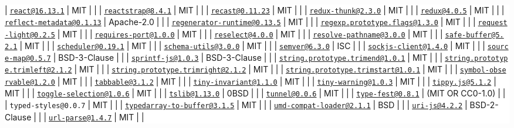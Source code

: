 | [`react@16.13.1`](https://github.com/facebook/react.git) | MIT |  |
| [`reactstrap@8.4.1`](git+ssh://git@github.com/reactstrap/reactstrap.git) | MIT |  |
| [`recast@0.11.23`](git://github.com/benjamn/recast.git) | MIT |  |
| [`redux-thunk@2.3.0`](https://github.com/reduxjs/redux-thunk.git) | MIT |  |
| [`redux@4.0.5`](https://github.com/reduxjs/redux.git) | MIT |  |
| [`reflect-metadata@0.1.13`](https://github.com/rbuckton/reflect-metadata.git) | Apache-2.0 |  |
| [`regenerator-runtime@0.13.5`](https://github.com/facebook/regenerator/tree/master/packages/regenerator-runtime) | MIT |  |
| [`regexp.prototype.flags@1.3.0`](git://github.com/es-shims/RegExp.prototype.flags.git) | MIT |  |
| [`request-light@0.2.5`](https://github.com/microsoft/node-request-light) | MIT |  |
| [`requires-port@1.0.0`](https://github.com/unshiftio/requires-port) | MIT |  |
| [`reselect@4.0.0`](https://github.com/reduxjs/reselect.git) | MIT |  |
| [`resolve-pathname@3.0.0`](https://github.com/mjackson/resolve-pathname.git) | MIT |  |
| [`safe-buffer@5.2.1`](git://github.com/feross/safe-buffer.git) | MIT |  |
| [`scheduler@0.19.1`](https://github.com/facebook/react.git) | MIT |  |
| [`schema-utils@3.0.0`](https://github.com/webpack/schema-utils.git) | MIT |  |
| [`semver@6.3.0`](https://github.com/npm/node-semver) | ISC |  |
| [`sockjs-client@1.4.0`](https://github.com/sockjs/sockjs-client.git) | MIT |  |
| [`source-map@0.5.7`](http://github.com/mozilla/source-map.git) | BSD-3-Clause |  |
| [`sprintf-js@1.0.3`](https://github.com/alexei/sprintf.js.git) | BSD-3-Clause |  |
| [`string.prototype.trimend@1.0.1`](git://github.com/es-shims/String.prototype.trimEnd.git) | MIT |  |
| [`string.prototype.trimleft@2.1.2`](git://github.com/es-shims/String.prototype.trimLeft.git) | MIT |  |
| [`string.prototype.trimright@2.1.2`](git://github.com/es-shims/String.prototype.trimRight.git) | MIT |  |
| [`string.prototype.trimstart@1.0.1`](git://github.com/es-shims/String.prototype.trimStart.git) | MIT |  |
| [`symbol-observable@1.2.0`](https://github.com/blesh/symbol-observable.git) | MIT |  |
| [`tabbable@3.1.2`](git+https://github.com/davidtheclark/tabbable.git) | MIT |  |
| [`tiny-invariant@1.1.0`](https://github.com/alexreardon/tiny-invariant.git) | MIT |  |
| [`tiny-warning@1.0.3`](https://github.com/alexreardon/tiny-warning.git) | MIT |  |
| [`tippy.js@5.1.2`](git+https://github.com/atomiks/tippyjs.git) | MIT |  |
| [`toggle-selection@1.0.6`](git+https://github.com/sudodoki/toggle-selection) | MIT |  |
| [`tslib@1.13.0`](https://github.com/Microsoft/tslib.git) | 0BSD |  |
| [`tunnel@0.0.6`](https://github.com/koichik/node-tunnel.git) | MIT |  |
| [`type-fest@0.8.1`](https://github.com/sindresorhus/type-fest.git) | (MIT OR CC0-1.0) |  |
| `typed-styles@0.0.7` | MIT |  |
| [`typedarray-to-buffer@3.1.5`](git://github.com/feross/typedarray-to-buffer.git) | MIT |  |
| [`umd-compat-loader@2.1.1`](http://github.com/matt-gadd/umd-compat-loader.git) | BSD |  |
| [`uri-js@4.2.2`](http://github.com/garycourt/uri-js) | BSD-2-Clause |  |
| [`url-parse@1.4.7`](https://github.com/unshiftio/url-parse.git) | MIT |  |